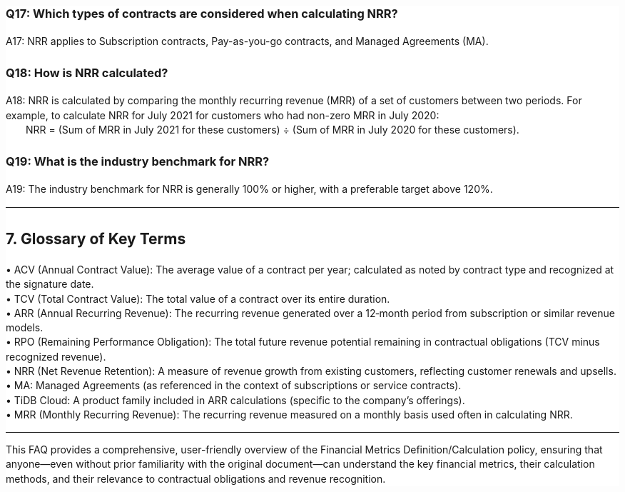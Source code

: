 ### Q17: Which types of contracts are considered when calculating NRR?
A17: NRR applies to Subscription contracts, Pay-as-you-go contracts, and Managed Agreements (MA).

### Q18: How is NRR calculated?
A18: NRR is calculated by comparing the monthly recurring revenue (MRR) of a set of customers between two periods. For example, to calculate NRR for July 2021 for customers who had non-zero MRR in July 2020:  
  NRR = (Sum of MRR in July 2021 for these customers) ÷ (Sum of MRR in July 2020 for these customers).

### Q19: What is the industry benchmark for NRR?
A19: The industry benchmark for NRR is generally 100% or higher, with a preferable target above 120%.

---

## 7. Glossary of Key Terms

• ACV (Annual Contract Value): The average value of a contract per year; calculated as noted by contract type and recognized at the signature date.  
• TCV (Total Contract Value): The total value of a contract over its entire duration.  
• ARR (Annual Recurring Revenue): The recurring revenue generated over a 12‑month period from subscription or similar revenue models.  
• RPO (Remaining Performance Obligation): The total future revenue potential remaining in contractual obligations (TCV minus recognized revenue).  
• NRR (Net Revenue Retention): A measure of revenue growth from existing customers, reflecting customer renewals and upsells.  
• MA: Managed Agreements (as referenced in the context of subscriptions or service contracts).  
• TiDB Cloud: A product family included in ARR calculations (specific to the company’s offerings).  
• MRR (Monthly Recurring Revenue): The recurring revenue measured on a monthly basis used often in calculating NRR.

---

This FAQ provides a comprehensive, user-friendly overview of the Financial Metrics Definition/Calculation policy, ensuring that anyone—even without prior familiarity with the original document—can understand the key financial metrics, their calculation methods, and their relevance to contractual obligations and revenue recognition.
